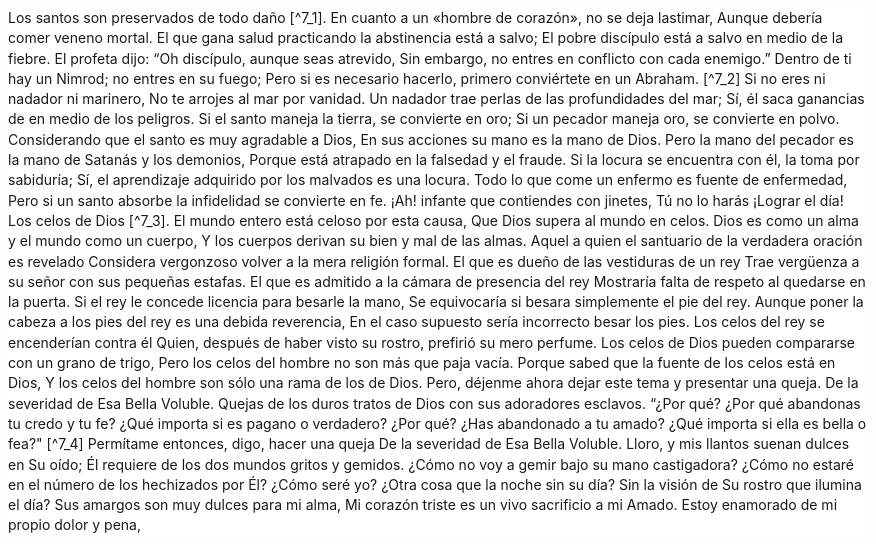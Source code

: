 Los santos son preservados de todo daño [^7_1].
En cuanto a un «hombre de corazón», no se deja lastimar,
Aunque debería comer veneno mortal.
El que gana salud practicando la abstinencia está a salvo;
El pobre discípulo está a salvo en medio de la fiebre.
El profeta dijo: “Oh discípulo, aunque seas atrevido,
Sin embargo, no entres en conflicto con cada enemigo.”
Dentro de ti hay un Nimrod; no entres en su fuego;
Pero si es necesario hacerlo, primero conviértete en un Abraham. [^7_2]
Si no eres ni nadador ni marinero,
No te arrojes al mar por vanidad.
Un nadador trae perlas de las profundidades del mar;
Sí, él saca ganancias de en medio de los peligros.
Si el santo maneja la tierra, se convierte en oro;
Si un pecador maneja oro, se convierte en polvo.
Considerando que el santo es muy agradable a Dios,
En sus acciones su mano es la mano de Dios.
Pero la mano del pecador es la mano de Satanás y los demonios,
Porque está atrapado en la falsedad y el fraude.
Si la locura se encuentra con él, la toma por sabiduría;
Sí, el aprendizaje adquirido por los malvados es una locura.
Todo lo que come un enfermo es fuente de enfermedad,
Pero si un santo absorbe la infidelidad se convierte en fe.
¡Ah! infante que contiendes con jinetes,
Tú no lo harás ¡Lograr el día!
Los celos de Dios [^7_3].
El mundo entero está celoso por esta causa,
Que Dios supera al mundo en celos.
Dios es como un alma y el mundo como un cuerpo,
Y los cuerpos derivan su bien y mal de las almas.
Aquel a quien el santuario de la verdadera oración es revelado
Considera vergonzoso volver a la mera religión formal.
El que es dueño de las vestiduras de un rey
Trae vergüenza a su señor con sus pequeñas estafas.
El que es admitido a la cámara de presencia del rey
Mostraría falta de respeto al quedarse en la puerta.
Si el rey le concede licencia para besarle la mano,
Se equivocaría si besara simplemente el pie del rey.
Aunque poner la cabeza a los pies del rey es una debida reverencia,
En el caso supuesto sería incorrecto besar los pies.
Los celos del rey se encenderían contra él
Quien, después de haber visto su rostro, prefirió su mero perfume.
Los celos de Dios pueden compararse con un grano de trigo,
Pero los celos del hombre no son más que paja vacía.
Porque sabed que la fuente de los celos está en Dios,
Y los celos del hombre son sólo una rama de los de Dios.
Pero, déjenme ahora dejar este tema y presentar una queja.
De la severidad de Esa Bella Voluble.
Quejas de los duros tratos de Dios con sus adoradores esclavos.
“¿Por qué? ¿Por qué abandonas tu credo y tu fe?
¿Qué importa si es pagano o verdadero?
¿Por qué? ¿Has abandonado a tu amado?
¿Qué importa si ella es bella o fea?" [^7_4]
Permítame entonces, digo, hacer una queja
De la severidad de Esa Bella Voluble.
Lloro, y mis llantos suenan dulces en Su oído;
Él requiere de los dos mundos gritos y gemidos.
¿Cómo no voy a gemir bajo su mano castigadora?
¿Cómo no estaré en el número de los hechizados por Él?
¿Cómo seré yo? ¿Otra cosa que la noche sin su día?
Sin la visión de Su rostro que ilumina el día?
Sus amargos son muy dulces para mi alma,
Mi corazón triste es un vivo sacrificio a mi Amado.
Estoy enamorado de mi propio dolor y pena,
